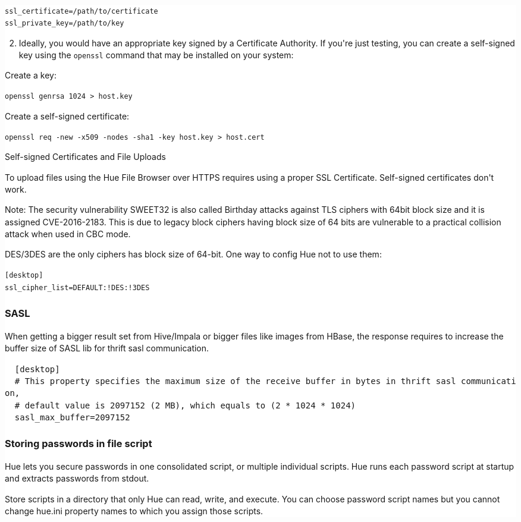     ssl_certificate=/path/to/certificate
    ssl_private_key=/path/to/key

2. Ideally, you would have an appropriate key signed by a Certificate Authority.
If you're just testing, you can create a self-signed key using the `openssl`
command that may be installed on your system:

Create a key:

    openssl genrsa 1024 > host.key

Create a self-signed certificate:

    openssl req -new -x509 -nodes -sha1 -key host.key > host.cert


<div class="note">
Self-signed Certificates and File Uploads

To upload files using the Hue File Browser over HTTPS requires
using a proper SSL Certificate.  Self-signed certificates don't
work.
</div>

Note: The security vulnerability SWEET32 is also called Birthday attacks against TLS ciphers with 64bit block size and it is assigned CVE-2016-2183. This is due to legacy block ciphers
having block size of 64 bits are vulnerable to a practical collision attack when used in CBC mode.

DES/3DES are the only ciphers has block size of 64-bit. One way to config Hue not to use them:

    [desktop]
    ssl_cipher_list=DEFAULT:!DES:!3DES

### SASL

When getting a bigger result set from Hive/Impala or bigger files like images from HBase, the response requires to increase
the buffer size of SASL lib for thrift sasl communication.

<pre>
  [desktop]
  # This property specifies the maximum size of the receive buffer in bytes in thrift sasl communication,
  # default value is 2097152 (2 MB), which equals to (2 * 1024 * 1024)
  sasl_max_buffer=2097152
</pre>

### Storing passwords in file script

Hue lets you secure passwords in one consolidated script, or multiple individual scripts. Hue runs each password script at startup and extracts passwords from stdout.

Store scripts in a directory that only Hue can read, write, and execute. You can choose password script names but you cannot change hue.ini property names to which you assign those scripts.
